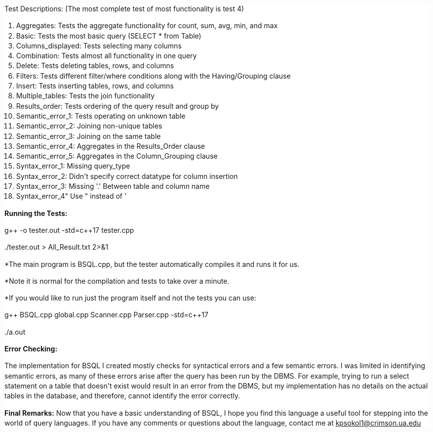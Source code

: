 Test Descriptions: (The most complete test of most functionality is test 4)

1. Aggregates: Tests the aggregate functionality for count, sum, avg, min, and max
2. Basic: Tests the most basic query (SELECT \* from Table)
3. Columns\_displayed: Tests selecting many columns
4. Combination: Tests almost all functionality in one query
5. Delete: Tests deleting tables, rows, and columns
6. Filters: Tests different filter/where conditions along with the Having/Grouping clause
7. Insert: Tests inserting tables, rows, and columns
8. Multiple\_tables: Tests the join functionality
9. Results\_order: Tests ordering of the query result and group by
10. Semantic\_error\_1: Tests operating on unknown table
11. Semantic\_error\_2: Joining non-unique tables
12. Semantic\_error\_3: Joining on the same table
13. Semantic\_error\_4: Aggregates in the Results\_Order clause
14. Semantic\_error\_5: Aggregates in the Column\_Grouping clause
15. Syntax\_error\_1: Missing query\_type
16. Syntax\_error\_2: Didn't specify correct datatype for column insertion
17. Syntax\_error\_3: Missing '.' Between table and column name
18. Syntax\_error\_4" Use " instead of '

**Running the Tests:**

g++ -o tester.out -std=c++17 tester.cpp

./tester.out \> All\_Result.txt 2\>&1

\*The main program is BSQL.cpp, but the tester automatically compiles it and runs it for us.

\*Note it is normal for the compilation and tests to take over a minute.

\*If you would like to run just the program itself and not the tests you can use:

g++ BSQL.cpp global.cpp Scanner.cpp Parser.cpp -std=c++17

./a.out

**Error Checking:**

The implementation for BSQL I created mostly checks for syntactical errors and a few semantic errors. I was limited in identifying semantic errors, as many of these errors arise after the query has been run by the DBMS. For example, trying to run a select statement on a table that doesn't exist would result in an error from the DBMS, but my implementation has no details on the actual tables in the database, and therefore, cannot identify the error correctly.

**Final Remarks:** Now that you have a basic understanding of BSQL, I hope you find this language a useful tool for stepping into the world of query languages. If you have any comments or questions about the language, contact me at kpsokol1@crimson.ua.edu
